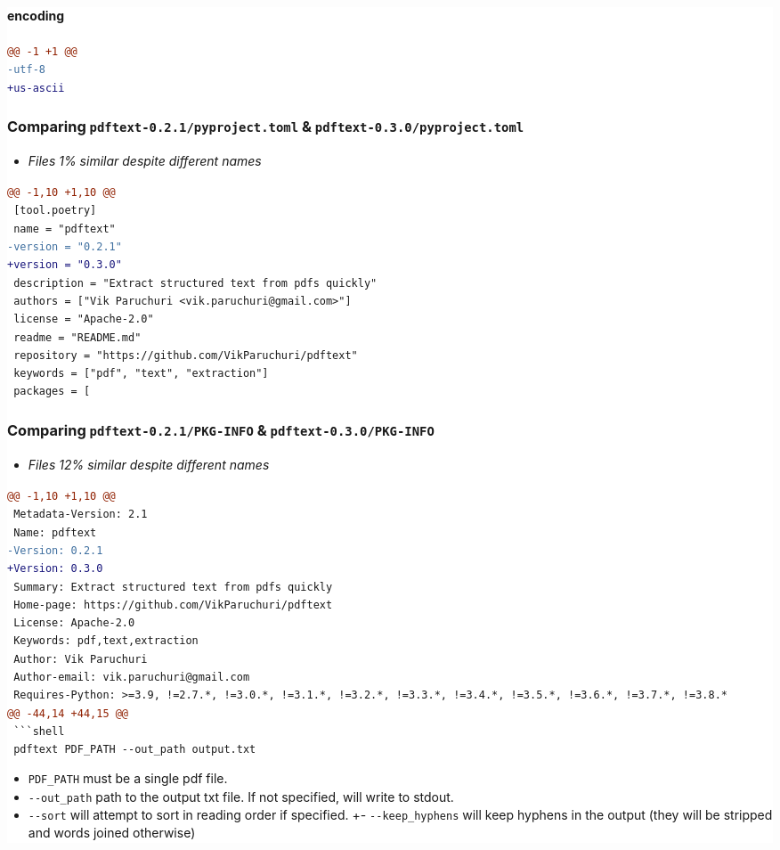 #### encoding

```diff
@@ -1 +1 @@
-utf-8
+us-ascii
```

### Comparing `pdftext-0.2.1/pyproject.toml` & `pdftext-0.3.0/pyproject.toml`

 * *Files 1% similar despite different names*

```diff
@@ -1,10 +1,10 @@
 [tool.poetry]
 name = "pdftext"
-version = "0.2.1"
+version = "0.3.0"
 description = "Extract structured text from pdfs quickly"
 authors = ["Vik Paruchuri <vik.paruchuri@gmail.com>"]
 license = "Apache-2.0"
 readme = "README.md"
 repository = "https://github.com/VikParuchuri/pdftext"
 keywords = ["pdf", "text", "extraction"]
 packages = [
```

### Comparing `pdftext-0.2.1/PKG-INFO` & `pdftext-0.3.0/PKG-INFO`

 * *Files 12% similar despite different names*

```diff
@@ -1,10 +1,10 @@
 Metadata-Version: 2.1
 Name: pdftext
-Version: 0.2.1
+Version: 0.3.0
 Summary: Extract structured text from pdfs quickly
 Home-page: https://github.com/VikParuchuri/pdftext
 License: Apache-2.0
 Keywords: pdf,text,extraction
 Author: Vik Paruchuri
 Author-email: vik.paruchuri@gmail.com
 Requires-Python: >=3.9, !=2.7.*, !=3.0.*, !=3.1.*, !=3.2.*, !=3.3.*, !=3.4.*, !=3.5.*, !=3.6.*, !=3.7.*, !=3.8.*
@@ -44,14 +44,15 @@
 ```shell
 pdftext PDF_PATH --out_path output.txt
 ```
 
 - `PDF_PATH` must be a single pdf file.
 - `--out_path` path to the output txt file.  If not specified, will write to stdout.
 - `--sort` will attempt to sort in reading order if specified.
+- `--keep_hyphens` will keep hyphens in the output (they will be stripped and words joined otherwise)
 